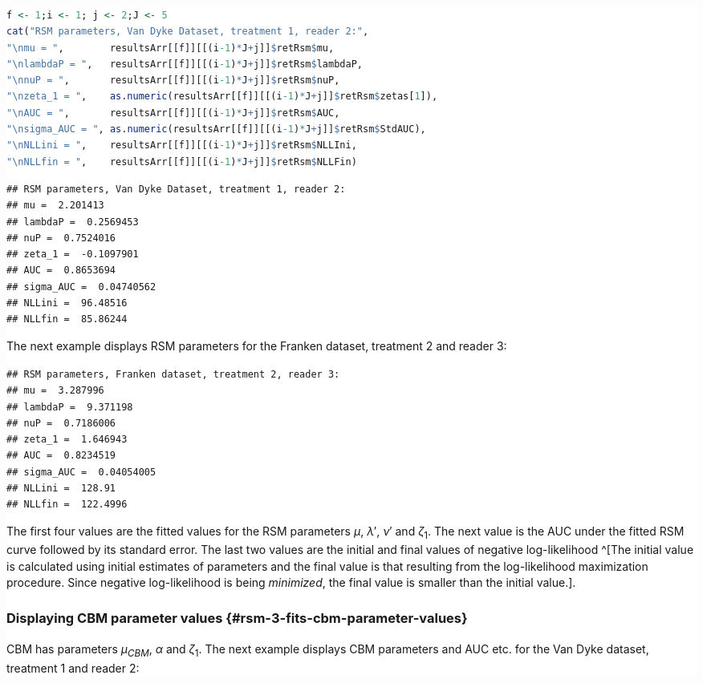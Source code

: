 

```r
f <- 1;i <- 1; j <- 2;J <- 5
cat("RSM parameters, Van Dyke Dataset, treatment 1, reader 2:",
"\nmu = ",        resultsArr[[f]][[(i-1)*J+j]]$retRsm$mu,
"\nlambdaP = ",   resultsArr[[f]][[(i-1)*J+j]]$retRsm$lambdaP,
"\nnuP = ",       resultsArr[[f]][[(i-1)*J+j]]$retRsm$nuP,
"\nzeta_1 = ",    as.numeric(resultsArr[[f]][[(i-1)*J+j]]$retRsm$zetas[1]),
"\nAUC = ",       resultsArr[[f]][[(i-1)*J+j]]$retRsm$AUC,
"\nsigma_AUC = ", as.numeric(resultsArr[[f]][[(i-1)*J+j]]$retRsm$StdAUC),
"\nNLLini = ",    resultsArr[[f]][[(i-1)*J+j]]$retRsm$NLLIni,
"\nNLLfin = ",    resultsArr[[f]][[(i-1)*J+j]]$retRsm$NLLFin)
```

```
## RSM parameters, Van Dyke Dataset, treatment 1, reader 2: 
## mu =  2.201413 
## lambdaP =  0.2569453 
## nuP =  0.7524016 
## zeta_1 =  -0.1097901 
## AUC =  0.8653694 
## sigma_AUC =  0.04740562 
## NLLini =  96.48516 
## NLLfin =  85.86244
```


The next example displays RSM parameters for the Franken dataset, treatment 2 and reader 3:



```
## RSM parameters, Franken dataset, treatment 2, reader 3: 
## mu =  3.287996 
## lambdaP =  9.371198 
## nuP =  0.7186006 
## zeta_1 =  1.646943 
## AUC =  0.8234519 
## sigma_AUC =  0.04054005 
## NLLini =  128.91 
## NLLfin =  122.4996
```

The first four values are the fitted values for the RSM parameters $\mu$, $\lambda'$, $\nu'$ and $\zeta_1$. The next value is the AUC under the fitted RSM curve followed by its standard error. The last two values are the initial and final values of negative log-likelihood ^[The initial value is calculated using initial estimates of parameters and the final value is that resulting from the log-likelihood maximization procedure. Since negative log-likelihood is being *minimized*, the final value is smaller than the initial value.].  


### Displaying CBM parameter values {#rsm-3-fits-cbm-parameter-values}

CBM has parameters $\mu_{CBM}$, $\alpha$ and $\zeta_1$. The next example displays CBM parameters and AUC etc. for the Van Dyke dataset, treatment 1 and reader 2:
